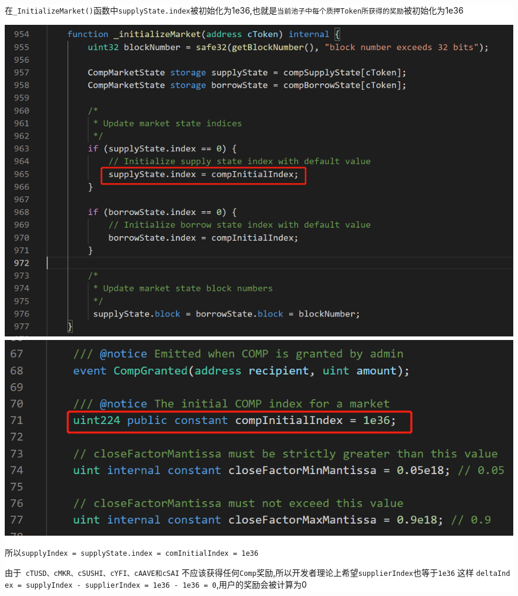 在`_InitializeMarket()`函数中`supplyState.index`被初始化为1e36,也就是`当前池子中每个质押Token所获得的奖励`被初始化为1e36

![image](../images/supplyState_index.png)
![image](../images/1e36.png)

所以`supplyIndex = supplyState.index = comInitialIndex = 1e36`

由于` cTUSD、cMKR、cSUSHI、cYFI、cAAVE和cSAI` 不应该获得任何`Comp`奖励,所以开发者理论上希望`supplierIndex`也等于`1e36`
这样 `deltaIndex = supplyIndex - supplierIndex = 1e36 - 1e36 = 0`,用户的奖励会被计算为0
